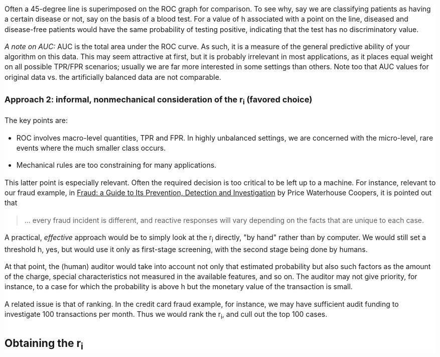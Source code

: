 Often a 45-degree line is superimposed on the ROC graph for comparison.
To see why, say we are classifying patients as having a certain disease
or not, say on the basis of a blood test.  For a value of h associated
with a point on the line, diseased and disease-free patients would have
the same probability of testing positive, indicating that the test has
no discriminatory value.

*A note on AUC:*  AUC is the total area under the ROC curve.  As such,
it is a measure of the general predictive ability of your algorithm on
this data.  This may seem attractive at first, but it is probably
irrelevant in most applications, as it places equal weight on all
possible TPR/FPR scenarios; usually we are far more interested in some 
settings than others.  Note too that AUC values for original data vs.
the artificially balanced data are not comparable.

### Approach 2:  informal, nonmechanical consideration of the r<sub>i</sub> (favored choice)

The key points are:

* ROC involves macro-level quantities, TPR and FPR. In highly
  unbalanced settings, we are concerned with the micro-level, rare
events where the much smaller class occurs.

* Mechanical rules are too constraining for many applications.

This latter point is especially relevant.
Often the required decision is too critical to be left up to a machine.
For instance, relevant to our fraud example, in
[Fraud: a Guide to Its Prevention, Detection and Investigation](https://www.pwc.com.au/consulting/assets/risk-controls/fraud-control-jul08.pdf) 
by Price Waterhouse Coopers, it is pointed out that

> ... every fraud incident is different, and reactive responses will vary
> depending on the facts that are unique to each case.

A practical, *effective* approach would be to simply look at the
r<sub>i</sub> directly, "by hand" rather than by computer.  We would
still set a threshold h, yes, but would use it only as first-stage
screening, with the second stage being done by humans.  

At that point, the (human) auditor would take  into account not only that
estimated probability but also such factors as the amount of the charge,
special characteristics not measured in the available features, and so
on.  The auditor may not give priority, for instance, to a case for
which the probability is above h but the monetary value of the
transaction is small.

A related issue is that of ranking.  In the credit card fraud example,
for instance, we may have sufficient audit funding to investigate 100
transactions per month.  Thus we would rank the r<sub>i</sub>, and cull
out the top 100 cases.
   
## Obtaining the r<sub>i</sub>
